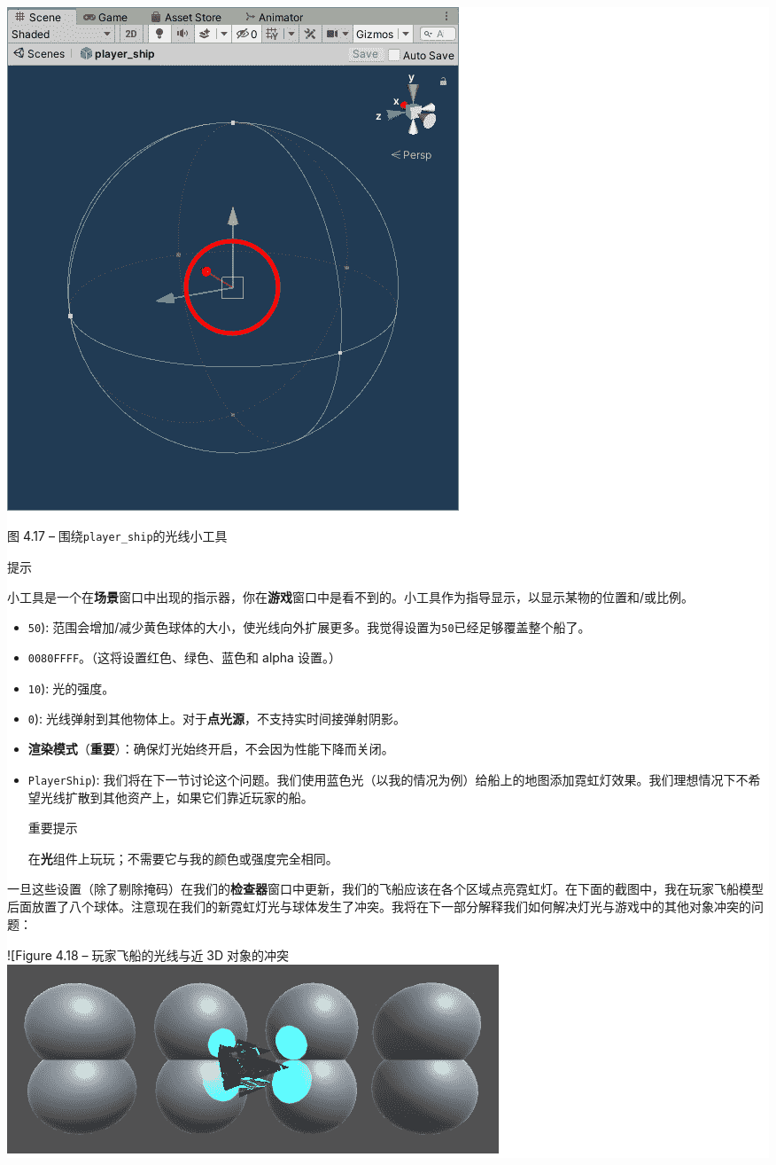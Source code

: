![图 4.17 – 围绕`player_ship`的光线小工具](img/Figure_4.17_B18381.jpg)

图 4.17 – 围绕`player_ship`的光线小工具

提示

小工具是一个在**场景**窗口中出现的指示器，你在**游戏**窗口中是看不到的。小工具作为指导显示，以显示某物的位置和/或比例。

+   `50`): 范围会增加/减少黄色球体的大小，使光线向外扩展更多。我觉得设置为`50`已经足够覆盖整个船了。

+   `0080FFFF`。（这将设置红色、绿色、蓝色和 alpha 设置。）

+   `10`): 光的强度。

+   `0`): 光线弹射到其他物体上。对于**点光源**，不支持实时间接弹射阴影。

+   **渲染模式**（**重要**）：确保灯光始终开启，不会因为性能下降而关闭。

+   `PlayerShip`): 我们将在下一节讨论这个问题。我们使用蓝色光（以我的情况为例）给船上的地图添加霓虹灯效果。我们理想情况下不希望光线扩散到其他资产上，如果它们靠近玩家的船。

    重要提示

    在**光**组件上玩玩；不需要它与我的颜色或强度完全相同。

一旦这些设置（除了剔除掩码）在我们的**检查器**窗口中更新，我们的飞船应该在各个区域点亮霓虹灯。在下面的截图中，我在玩家飞船模型后面放置了八个球体。注意现在我们的新霓虹灯光与球体发生了冲突。我将在下一部分解释我们如何解决灯光与游戏中的其他对象冲突的问题：

![Figure 4.18 – 玩家飞船的光线与近 3D 对象的冲突![图片](img/Figure_4.18_B18381.jpg)

